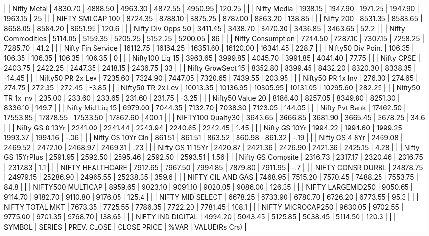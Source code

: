 |  | Nifty Metal | 4830.70 | 4888.50 | 4963.30 | 4872.55 | 4950.95 | 120.25 |
|  | Nifty Media | 1938.15 | 1947.90 | 1971.25 | 1947.90 | 1963.15 | 25 |
|  | NIFTY SMLCAP 100 | 8724.35 | 8788.10 | 8875.25 | 8787.00 | 8863.20 | 138.85 |
|  | Nifty 200 | 8531.35 | 8588.65 | 8658.05 | 8584.20 | 8651.95 | 120.6 |
|  | Nifty Div Opps 50 | 3411.45 | 3438.70 | 3470.30 | 3436.85 | 3463.65 | 52.2 |
|  | Nifty Commodities | 5114.05 | 5159.35 | 5205.25 | 5152.25 | 5200.05 | 86 |
|  | Nifty Consumption | 7244.50 | 7287.10 | 7307.15 | 7258.25 | 7285.70 | 41.2 |
|  | Nifty Fin Service | 16112.75 | 16164.25 | 16351.60 | 16120.00 | 16341.45 | 228.7 |
|  | Nifty50 Div Point | 106.35 | 106.35 | 106.35 | 106.35 | 106.35 | 0 |
|  | Nifty100 Liq 15 | 3963.65 | 3999.85 | 4045.70 | 3991.85 | 4041.40 | 77.75 |
|  | Nifty CPSE | 2403.75 | 2422.25 | 2447.35 | 2418.15 | 2436.75 | 33 |
|  | Nifty GrowSect 15 | 8352.80 | 8399.45 | 8432.20 | 8320.30 | 8338.35 | -14.45 |
|  | Nifty50 PR 2x Lev | 7235.60 | 7324.90 | 7447.05 | 7320.65 | 7439.55 | 203.95 |
|  | Nifty50 PR 1x Inv | 276.30 | 274.65 | 274.75 | 272.35 | 272.45 | -3.85 |
|  | Nifty50 TR 2x Lev | 10013.35 | 10136.95 | 10305.95 | 10131.05 | 10295.60 | 282.25 |
|  | Nifty50 TR 1x Inv | 235.00 | 233.60 | 233.65 | 231.60 | 231.75 | -3.25 |
|  | Nifty50 Value 20 | 8186.40 | 8257.05 | 8349.80 | 8251.30 | 8336.10 | 149.7 |
|  | Nifty Mid Liq 15 | 6979.00 | 7044.35 | 7132.70 | 7038.30 | 7123.05 | 144.05 |
|  | Nifty Pvt Bank | 17462.50 | 17553.85 | 17878.55 | 17533.50 | 17862.60 | 400.1 |
|  | NIFTY100 Qualty30 | 3643.65 | 3666.85 | 3681.90 | 3665.45 | 3678.25 | 34.6 |
|  | Nifty GS 8 13Yr | 2241.00 | 2241.44 | 2243.94 | 2240.65 | 2242.45 | 1.45 |
|  | Nifty GS 10Yr | 1994.22 | 1994.60 | 1999.25 | 1993.37 | 1994.16 | -.06 |
|  | Nifty GS 10Yr Cln | 861.51 | 861.51 | 863.52 | 860.98 | 861.32 | -.19 |
|  | Nifty GS 4 8Yr | 2469.08 | 2469.52 | 2472.10 | 2468.97 | 2469.31 | .23 |
|  | Nifty GS 11 15Yr | 2420.87 | 2421.36 | 2426.90 | 2421.36 | 2425.15 | 4.28 |
|  | Nifty GS 15YrPlus | 2591.95 | 2592.50 | 2595.46 | 2592.50 | 2593.51 | 1.56 |
|  | Nifty GS Compsite | 2316.73 | 2317.17 | 2320.46 | 2316.75 | 2317.83 | 1.1 |
|  | NIFTY HEALTHCARE | 7912.65 | 7967.50 | 7994.85 | 7879.80 | 7911.95 | -.7 |
|  | NIFTY CONSR DURBL | 24878.75 | 24979.15 | 25286.90 | 24965.55 | 25238.35 | 359.6 |
|  | NIFTY OIL AND GAS | 7468.95 | 7515.20 | 7570.45 | 7488.25 | 7553.75 | 84.8 |
|  | NIFTY500 MULTICAP | 8959.65 | 9023.10 | 9091.10 | 9020.05 | 9086.00 | 126.35 |
|  | NIFTY LARGEMID250 | 9050.65 | 9114.70 | 9182.70 | 9110.80 | 9176.05 | 125.4 |
|  | NIFTY MID SELECT | 6678.25 | 6733.90 | 6780.70 | 6726.20 | 6773.55 | 95.3 |
|  | NIFTY TOTAL MKT | 7673.35 | 7725.55 | 7786.35 | 7722.20 | 7781.45 | 108.1 |
|  | NIFTY MICROCAP250 | 9630.05 | 9702.55 | 9775.00 | 9701.35 | 9768.70 | 138.65 |
|  | NIFTY IND DIGITAL | 4994.20 | 5043.45 | 5125.85 | 5038.45 | 5114.50 | 120.3 |
|  | SYMBOL | SERIES | PREV. CLOSE | CLOSE PRICE | %VAR | VALUE(Rs Crs) |